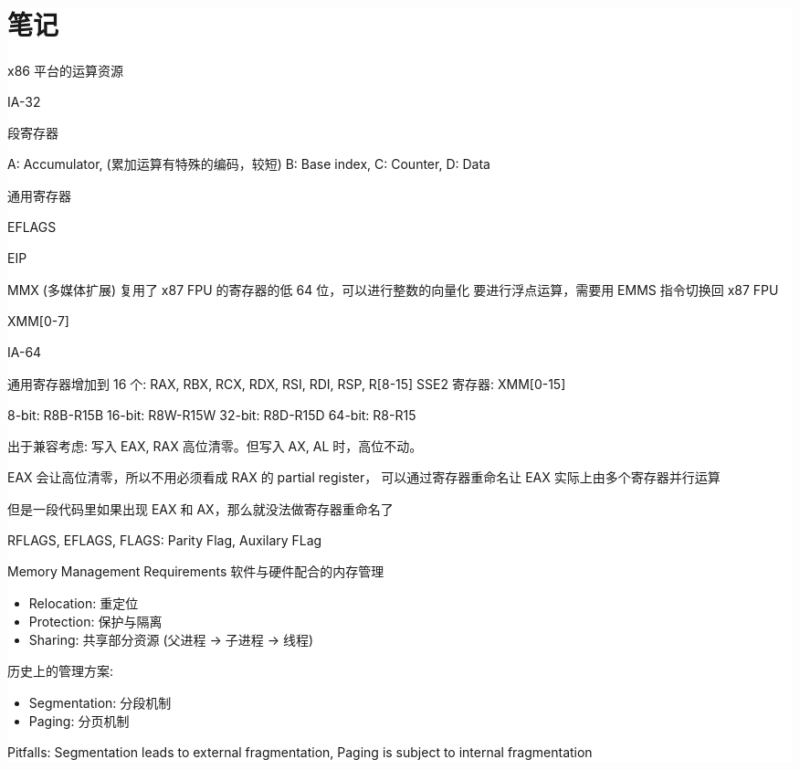# 笔记

x86 平台的运算资源

IA-32

段寄存器

A: Accumulator, (累加运算有特殊的编码，较短)
B: Base index, C: Counter, D: Data

通用寄存器

EFLAGS

EIP

MMX (多媒体扩展) 复用了 x87 FPU 的寄存器的低 64 位，可以进行整数的向量化
要进行浮点运算，需要用 EMMS 指令切换回 x87 FPU

XMM[0-7]

IA-64

通用寄存器增加到 16 个: RAX, RBX, RCX, RDX, RSI, RDI, RSP, R[8-15]
SSE2 寄存器: XMM[0-15]


8-bit: R8B-R15B
16-bit: R8W-R15W
32-bit: R8D-R15D
64-bit: R8-R15

出于兼容考虑:
写入 EAX, RAX 高位清零。但写入 AX, AL 时，高位不动。

EAX 会让高位清零，所以不用必须看成 RAX 的 partial register，
可以通过寄存器重命名让 EAX 实际上由多个寄存器并行运算

但是一段代码里如果出现 EAX 和 AX，那么就没法做寄存器重命名了

RFLAGS, EFLAGS, FLAGS:
Parity Flag, Auxilary FLag



Memory Management Requirements
软件与硬件配合的内存管理

- Relocation: 重定位
- Protection: 保护与隔离
- Sharing: 共享部分资源 (父进程 -> 子进程 -> 线程)

历史上的管理方案:

- Segmentation: 分段机制
- Paging: 分页机制

Pitfalls:
Segmentation leads to external fragmentation,
Paging is subject to internal fragmentation
